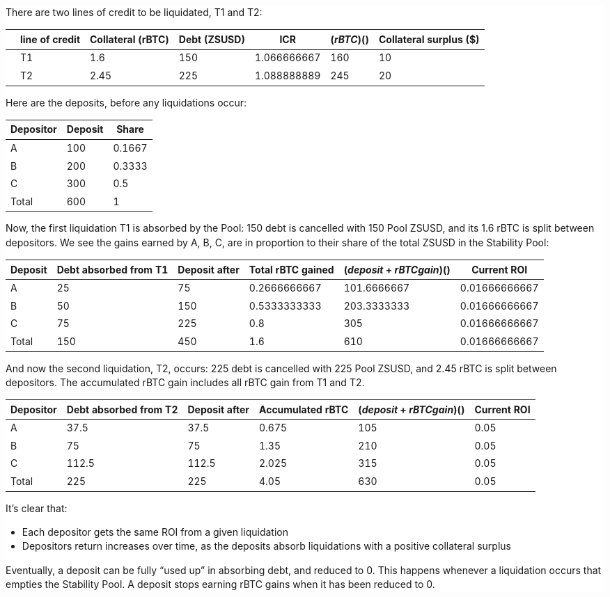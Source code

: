 There are two lines of credit to be liquidated, T1 and T2:

|   | line of credit  | Collateral (rBTC) | Debt (ZSUSD) | ICR         | $(rBTC) ($) | Collateral surplus ($) |
|---|-------|------------------|-------------|-------------|------------|------------------------|
|   | T1    | 1.6              | 150         | 1.066666667 | 160        | 10                     |
|   | T2    | 2.45             | 225         | 1.088888889 | 245        | 20                     |

Here are the deposits, before any liquidations occur:

| Depositor | Deposit | Share  |
|-----------|---------|--------|
| A         | 100     | 0.1667 |
| B         | 200     | 0.3333 |
| C         | 300     | 0.5    |
| Total     | 600     | 1      |

Now, the first liquidation T1 is absorbed by the Pool: 150 debt is cancelled with 150 Pool ZSUSD, and its 1.6 rBTC is split between depositors. We see the gains earned by A, B, C, are in proportion to their share of the total ZSUSD in the Stability Pool:

| Deposit | Debt absorbed from T1 | Deposit after | Total rBTC gained | $(deposit + rBTC gain) ($) | Current ROI   |
|---------|-----------------------|---------------|------------------|---------------------------|---------------|
| A       | 25                    | 75            | 0.2666666667     | 101.6666667               | 0.01666666667 |
| B       | 50                    | 150           | 0.5333333333     | 203.3333333               | 0.01666666667 |
| C       | 75                    | 225           | 0.8              | 305                       | 0.01666666667 |
| Total   | 150                   | 450           | 1.6              | 610                       | 0.01666666667 |

And now the second liquidation, T2, occurs: 225 debt is cancelled with 225 Pool ZSUSD, and 2.45 rBTC is split between depositors. The accumulated rBTC gain includes all rBTC gain from T1 and T2.

| Depositor | Debt absorbed from T2 | Deposit after | Accumulated rBTC | $(deposit + rBTC gain) ($) | Current ROI |
|-----------|-----------------------|---------------|-----------------|---------------------------|-------------|
| A         | 37.5                  | 37.5          | 0.675           | 105                       | 0.05        |
| B         | 75                    | 75            | 1.35            | 210                       | 0.05        |
| C         | 112.5                 | 112.5         | 2.025           | 315                       | 0.05        |
| Total     | 225                   | 225           | 4.05            | 630                       | 0.05        |

It’s clear that:

- Each depositor gets the same ROI from a given liquidation
- Depositors return increases over time, as the deposits absorb liquidations with a positive collateral surplus

Eventually, a deposit can be fully “used up” in absorbing debt, and reduced to 0. This happens whenever a liquidation occurs that empties the Stability Pool. A deposit stops earning rBTC gains when it has been reduced to 0.
